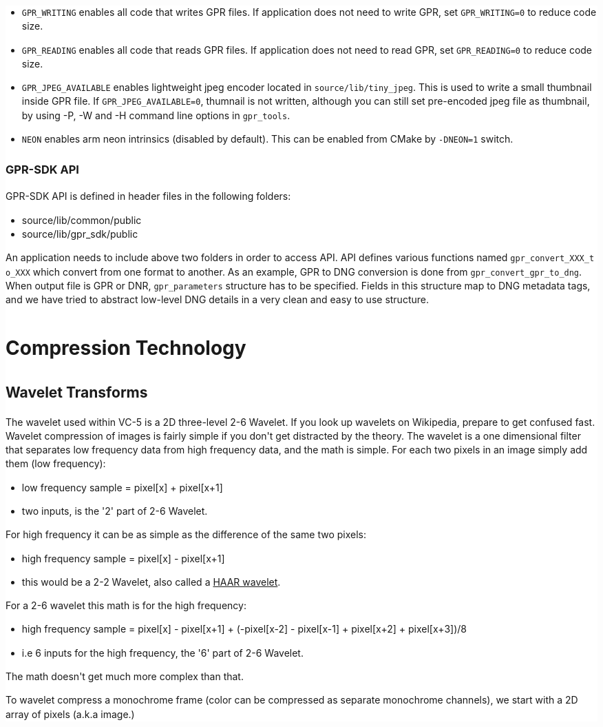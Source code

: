 * ```GPR_WRITING``` enables all code that writes GPR files. If application does not need to write GPR, set ```GPR_WRITING=0``` to reduce code size.

* ```GPR_READING``` enables all code that reads GPR files. If application does not need to read GPR, set ```GPR_READING=0``` to reduce code size.

* ```GPR_JPEG_AVAILABLE``` enables lightweight jpeg encoder located in `source/lib/tiny_jpeg`. This is used to write a small thumbnail inside GPR file. If ```GPR_JPEG_AVAILABLE=0```, thumnail is not written, although you can still set pre-encoded jpeg file as thumbnail, by using -P, -W and -H command line options in `gpr_tools`.

* ```NEON``` enables arm neon intrinsics (disabled by default). This can be enabled from CMake by ```-DNEON=1``` switch.

### GPR-SDK API

GPR-SDK API is defined in header files in the following folders:

- source/lib/common/public
- source/lib/gpr_sdk/public

An application needs to include above two folders in order to access API. API defines various functions named ```gpr_convert_XXX_to_XXX``` which convert from one format to another. As an example, GPR to DNG conversion is done from ```gpr_convert_gpr_to_dng```.  When output file is GPR or DNR, ```gpr_parameters``` structure has to be specified. Fields in this structure map to DNG metadata tags, and we have tried to abstract low-level DNG details in a very clean and easy to use structure.

# Compression Technology

## Wavelet Transforms
The wavelet used within VC-5 is a 2D three-level 2-6 Wavelet. If you look up wavelets on Wikipedia, prepare to get confused fast. Wavelet compression of images is fairly simple if you don't get distracted by the theory. The wavelet is a one dimensional filter that separates low frequency data from high frequency data, and the math is simple. For each two pixels in an image simply add them (low frequency):
* low frequency sample = pixel[x] + pixel[x+1] 
- two inputs, is the '2' part of 2-6 Wavelet.

For high frequency it can be as simple as the difference of the same two pixels:
* high frequency sample = pixel[x] - pixel[x+1] 
- this would be a 2-2 Wavelet, also called a [HAAR wavelet](https://en.wikipedia.org/wiki/Haar_wavelet).

For a 2-6 wavelet this math is for the high frequency:
* high frequency sample = pixel[x] - pixel[x+1] + (-pixel[x-2] - pixel[x-1] + pixel[x+2] + pixel[x+3])/8 
- i.e 6 inputs for the high frequency, the '6' part of 2-6 Wavelet.

The math doesn't get much more complex than that. 

To wavelet compress a monochrome frame (color can be compressed as separate monochrome channels), we start with a 2D array of pixels (a.k.a image.)
